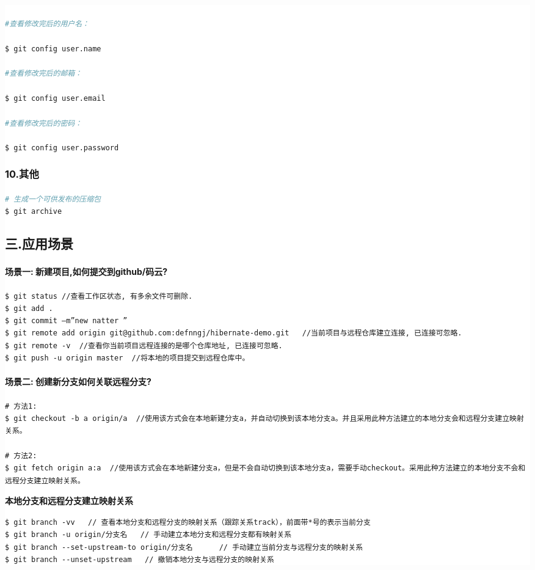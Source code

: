 ```sh

#查看修改完后的用户名：

$ git config user.name 

#查看修改完后的邮箱：

$ git config user.email

#查看修改完后的密码：

$ git config user.password
```





### 10.其他

```sh
# 生成一个可供发布的压缩包
$ git archive
```

## 三.应用场景

#### 场景一: 新建项目,如何提交到github/码云?

```
$ git status //查看工作区状态, 有多余文件可删除.
$ git add .  
$ git commit –m”new natter ”
$ git remote add origin git@github.com:defnngj/hibernate-demo.git   //当前项目与远程仓库建立连接, 已连接可忽略.
$ git remote -v  //查看你当前项目远程连接的是哪个仓库地址, 已连接可忽略.
$ git push -u origin master  //将本地的项目提交到远程仓库中。
```

#### 场景二: 创建新分支如何关联远程分支?

```
# 方法1:
$ git checkout -b a origin/a  //使用该方式会在本地新建分支a，并自动切换到该本地分支a。并且采用此种方法建立的本地分支会和远程分支建立映射关系。

# 方法2:
$ git fetch origin a:a 	//使用该方式会在本地新建分支a，但是不会自动切换到该本地分支a，需要手动checkout。采用此种方法建立的本地分支不会和远程分支建立映射关系。

```

**本地分支和远程分支建立映射关系**

```
$ git branch -vv   // 查看本地分支和远程分支的映射关系（跟踪关系track），前面带*号的表示当前分支
$ git branch -u origin/分支名   // 手动建立本地分支和远程分支都有映射关系
$ git branch --set-upstream-to origin/分支名      // 手动建立当前分支与远程分支的映射关系
$ git branch --unset-upstream   // 撤销本地分支与远程分支的映射关系
```
